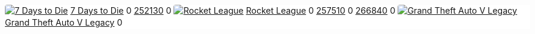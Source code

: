 <td></td>
<td></td>
</tr>
<tr>
<td><a href="/game/251570"><img src="https://media.steampowered.com/steamcommunity/public/images/apps/251570/f6515dd177b2992aebcb563151fbe836a600f364.jpg" alt="7 Days to Die" style="width:32px;height:32px;border-radius:4px;" /></a></td>
<td><a href="/game/251570">7 Days to Die</a></td>
<td>0</td>
<td></td>
<td></td>
<td></td>
<td></td>
<td></td>
</tr>
<tr>
<td></td>
<td><a href="/game/252130">252130</a></td>
<td>0</td>
<td></td>
<td></td>
<td></td>
<td></td>
<td></td>
</tr>
<tr>
<td><a href="/game/252950"><img src="https://media.steampowered.com/steamcommunity/public/images/apps/252950/9ad6dd3d173523354385955b5fb2af87639c4163.jpg" alt="Rocket League" style="width:32px;height:32px;border-radius:4px;" /></a></td>
<td><a href="/game/252950">Rocket League</a></td>
<td>0</td>
<td></td>
<td></td>
<td></td>
<td></td>
<td></td>
</tr>
<tr>
<td></td>
<td><a href="/game/257510">257510</a></td>
<td>0</td>
<td></td>
<td></td>
<td></td>
<td></td>
<td></td>
</tr>
<tr>
<td></td>
<td><a href="/game/266840">266840</a></td>
<td>0</td>
<td></td>
<td></td>
<td></td>
<td></td>
<td></td>
</tr>
<tr>
<td><a href="/game/271590"><img src="https://media.steampowered.com/steamcommunity/public/images/apps/271590/1e72f87eb927fa1485e68aefaff23c7fd7178251.jpg" alt="Grand Theft Auto V Legacy" style="width:32px;height:32px;border-radius:4px;" /></a></td>
<td><a href="/game/271590">Grand Theft Auto V Legacy</a></td>
<td>0</td>
<td></td>
<td></td>
<td></td>
<td></td>
<td></td>